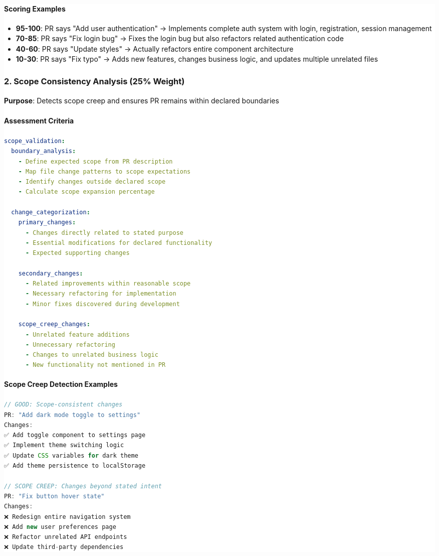 ```yaml
```

#### Scoring Examples
- **95-100**: PR says "Add user authentication" → Implements complete auth system with login, registration, session management
- **70-85**: PR says "Fix login bug" → Fixes the login bug but also refactors related authentication code
- **40-60**: PR says "Update styles" → Actually refactors entire component architecture
- **10-30**: PR says "Fix typo" → Adds new features, changes business logic, and updates multiple unrelated files

### 2. Scope Consistency Analysis (25% Weight)

**Purpose**: Detects scope creep and ensures PR remains within declared boundaries

#### Assessment Criteria
```yaml
scope_validation:
  boundary_analysis:
    - Define expected scope from PR description
    - Map file change patterns to scope expectations
    - Identify changes outside declared scope
    - Calculate scope expansion percentage
    
  change_categorization:
    primary_changes:
      - Changes directly related to stated purpose
      - Essential modifications for declared functionality
      - Expected supporting changes
      
    secondary_changes:
      - Related improvements within reasonable scope
      - Necessary refactoring for implementation
      - Minor fixes discovered during development
      
    scope_creep_changes:
      - Unrelated feature additions
      - Unnecessary refactoring
      - Changes to unrelated business logic
      - New functionality not mentioned in PR
```

#### Scope Creep Detection Examples
```typescript
// GOOD: Scope-consistent changes
PR: "Add dark mode toggle to settings"
Changes: 
✅ Add toggle component to settings page
✅ Implement theme switching logic
✅ Update CSS variables for dark theme
✅ Add theme persistence to localStorage

// SCOPE CREEP: Changes beyond stated intent  
PR: "Fix button hover state"
Changes:
❌ Redesign entire navigation system
❌ Add new user preferences page
❌ Refactor unrelated API endpoints
❌ Update third-party dependencies
```
